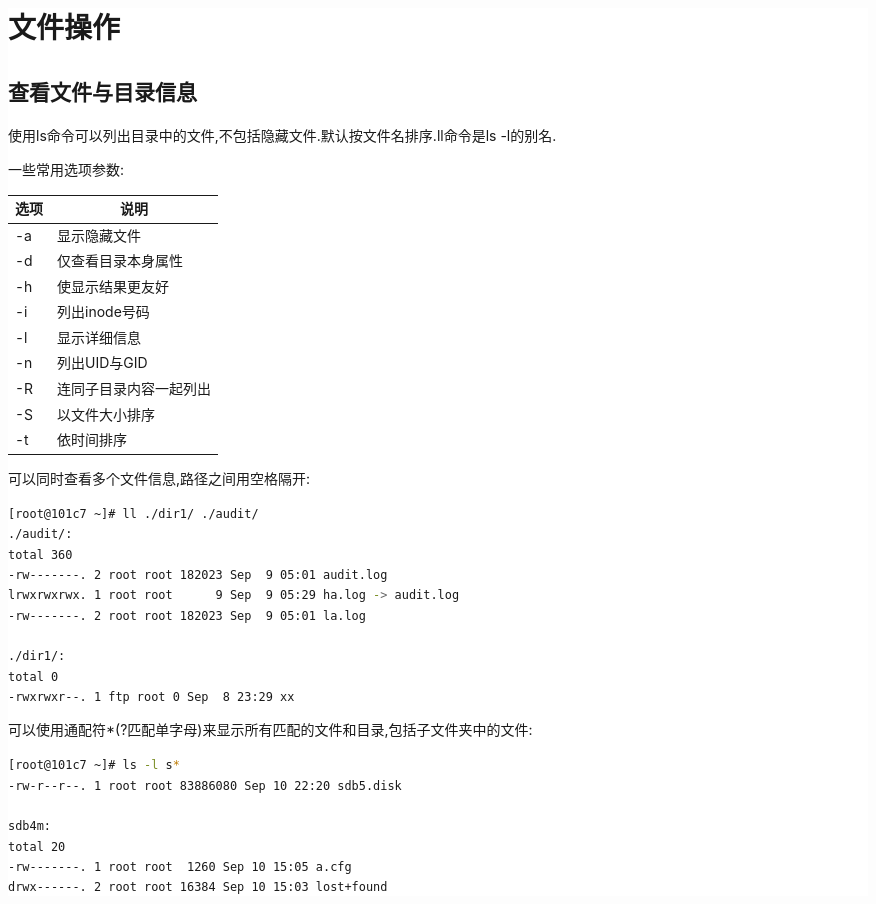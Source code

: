 # 文件操作

## 查看文件与目录信息

使用ls命令可以列出目录中的文件,不包括隐藏文件.默认按文件名排序.ll命令是ls -l的别名.

一些常用选项参数:

| 选项 | 说明                   |
| ---- | ---------------------- |
| -a   | 显示隐藏文件           |
| -d   | 仅查看目录本身属性     |
| -h   | 使显示结果更友好       |
| -i   | 列出inode号码          |
| -l   | 显示详细信息           |
| -n   | 列出UID与GID           |
| -R   | 连同子目录内容一起列出 |
| -S   | 以文件大小排序         |
| -t   | 依时间排序             |

可以同时查看多个文件信息,路径之间用空格隔开:

```sh
[root@101c7 ~]# ll ./dir1/ ./audit/
./audit/:
total 360
-rw-------. 2 root root 182023 Sep  9 05:01 audit.log
lrwxrwxrwx. 1 root root      9 Sep  9 05:29 ha.log -> audit.log
-rw-------. 2 root root 182023 Sep  9 05:01 la.log

./dir1/:
total 0
-rwxrwxr--. 1 ftp root 0 Sep  8 23:29 xx
```

可以使用通配符*(?匹配单字母)来显示所有匹配的文件和目录,包括子文件夹中的文件:

```sh
[root@101c7 ~]# ls -l s*
-rw-r--r--. 1 root root 83886080 Sep 10 22:20 sdb5.disk

sdb4m:
total 20
-rw-------. 1 root root  1260 Sep 10 15:05 a.cfg
drwx------. 2 root root 16384 Sep 10 15:03 lost+found
```
